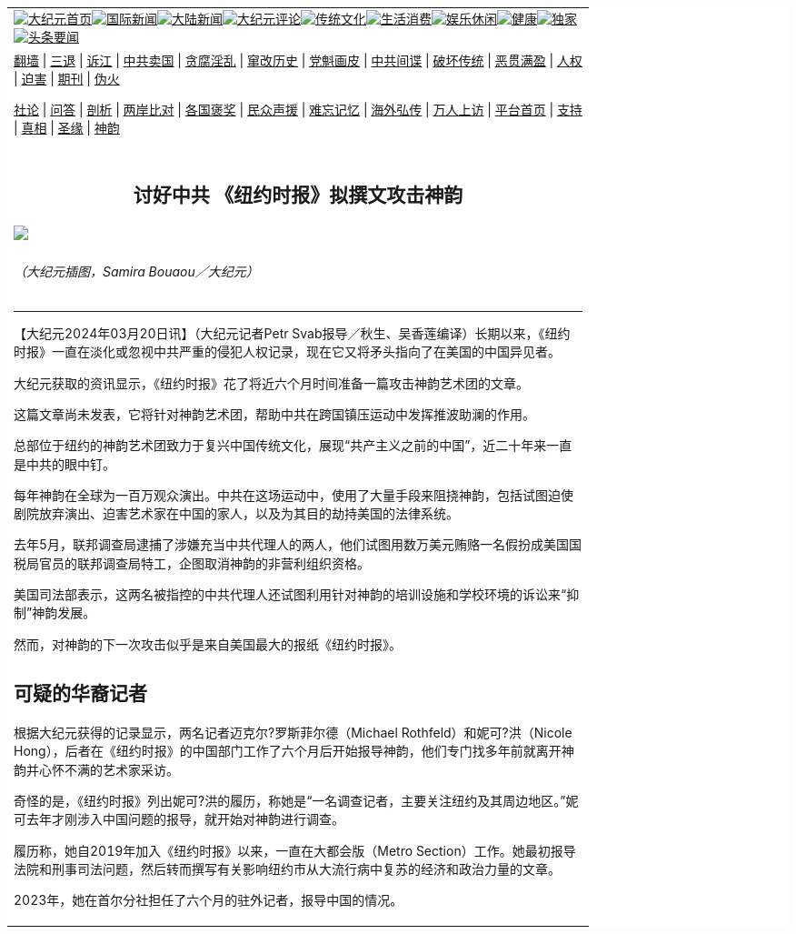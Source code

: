 <a name="1" id="1" target="_blank"></a><span id="1"></span>
<table align=center border="0"><tr><td colspan="2" VALIGN=TOP><a href="https://github.com/1992513/djy/blob/master/gb/nf1351518.md#1"><img src="https://raw.githubusercontent.com/1992513/www/master/t/djy/1.jpg" title="大纪元首页" alt="大纪元首页"></a><a href="https://github.com/1992513/djy/blob/master/gb/n24hr.md#1"><img src="https://raw.githubusercontent.com/1992513/www/master/t/djy/3.jpg" title="国际新闻" alt="国际新闻"></a><a href="https://github.com/1992513/djy/blob/master/gb/nsc413.md#1"><img src="https://raw.githubusercontent.com/1992513/www/master/t/djy/4.jpg" title="大陆新闻" alt="大陆新闻"></a><a href="https://github.com/1992513/djy/blob/master/gb/news392.md#1"><img src="https://raw.githubusercontent.com/1992513/www/master/t/djy/5.jpg" title="大纪元评论" alt="大纪元评论"></a><a href="https://github.com/1992513/djy/blob/master/gb/news2007.md#1"><img src="https://raw.githubusercontent.com/1992513/www/master/t/djy/6.jpg" title="传统文化" alt="传统文化"></a><a href="https://github.com/1992513/djy/blob/master/gb/news2008.md#1"><img src="https://raw.githubusercontent.com/1992513/www/master/t/djy/7.jpg" title="生活消费" alt="生活消费"></a><a href="https://github.com/1992513/djy/blob/master/gb/ncyule.md#1"><img src="https://raw.githubusercontent.com/1992513/www/master/t/djy/8.jpg" title="娱乐休闲" alt="娱乐休闲"></a><a href="https://github.com/1992513/djy/blob/master/gb/nsc1002.md#1"><img src="https://raw.githubusercontent.com/1992513/www/master/t/djy/9.jpg" title="健康" alt="健康"></a><a href="https://github.com/1992513/djy/blob/master/gb/nf6092.md#1"><img src="https://raw.githubusercontent.com/1992513/www/master/t/djy/10a.jpg" title="独家" alt="独家"></a><a href="https://github.com/1992513/djy/blob/master/gb/nf4514.md#1"><img src="https://raw.githubusercontent.com/1992513/www/master/t/djy/12a.jpg" title="头条要闻" alt="头条要闻"></a></td></tr>
<tr><td colspan="2" VALIGN=TOP><a target="_blank" href="https://github.com/1992513/www/blob/master/README.md?zsrh#1">翻墙</a> | <a target="_blank" href="https://github.com/1992513/djy/blob/master/gb/nf5657.md#1">三退</a> | <a target="_blank" href="https://github.com/1992513/djy/blob/master/gb/nf6124.md#1">诉江</a> | <a target="_blank" href="https://github.com/1992513/djy/blob/master/gb/nf1176117.md#1">中共卖国</a> | <a target="_blank" href="https://github.com/1992513/djy/blob/master/gb/nf5773.md#1">贪腐淫乱</a> | <a target="_blank" href="https://github.com/1992513/djy/blob/master/gb/nf1176115.md#1">窜改历史</a> | <a target="_blank" href="https://github.com/1992513/djy/blob/master/gb/nf1176107.md#1">党魁画皮</a> | <a target="_blank" href="https://github.com/1992513/djy/blob/master/gb/nf1320400.md#1">中共间谍</a> | <a target="_blank" href="https://github.com/1992513/djy/blob/master/gb/nf1176114.md#1">破坏传统</a> | <a target="_blank" href="https://github.com/1992513/ntdtv/blob/master/gb/prog447_1.md#1">恶贯满盈</a> | <a target="_blank" href="https://github.com/1992513/djy/blob/master/gb/ncid278.md#1">人权</a> | <a target="_blank" href="https://github.com/1992513/djy/blob/master/gb/nf1176111.md#1">迫害</a> | <a target="_blank" href="https://gitlab.com/szzdlab/mh-qikan/blob/master/README.md#1">期刊</a> | <a target="_blank" href="https://github.com/1992513/djy/blob/master/gb/nf5562.md#1">伪火</a></p><p><a target="_blank" href="https://github.com/1992513/djy/blob/master/gb/9p.md#1">社论</a> | <a target="_blank" href="https://github.com/1992513/djy/blob/master/gb/nf4378.md#1">问答</a> | <a target="_blank" href="https://github.com/1992513/djy/blob/master/gb/nf5792.md#1">剖析</a> | <a target="_blank" href="https://github.com/1992513/djy/blob/master/gb/nf5735.md#1">两岸比对</a> | <a target="_blank" href="https://github.com/1992513/djy/blob/master/gb/nf6119.md#1">各国褒奖</a> | <a target="_blank" href="https://github.com/1992513/djy/blob/master/gb/nf6120.md#1">民众声援</a> | <a target="_blank" href="https://github.com/1992513/djy/blob/master/gb/nf1188594.md#1">难忘记忆</a> | <a target="_blank" href="https://github.com/1992513/djy/blob/master/gb/nf3180.md#1">海外弘传</a> | <a target="_blank" href="https://github.com/1992513/djy/blob/master/gb/nf5410.md#1">万人上访</a> | <a target="_blank" href="https://github.com/1992513/www/blob/master/README.md?zsrh#1">平台首页</a> | <a target="_blank" href="https://github.com/1992513/djy/blob/master/gb/nf4386.md#1">支持</a> | <a target="_blank" href="https://github.com/1992513/djy/blob/master/gb/nf4389.md#1">真相</a> | <a target="_blank" href="https://github.com/1992513/djy/blob/master/gb/nf5790.md#1">圣缘</a> | <a target="_blank" href="https://github.com/1992513/djy/blob/master/gb/nf4786.md#1">神韵</a></td></tr>
<tr><td VALIGN=TOP width="626"><h2 align=center>讨好中共 《纽约时报》拟撰文攻击神韵</h2>
<img width="600" src="https://i.epochtimes.com/assets/uploads/2024/03/id14206225-7-1200x800-600x400.jpg" />
<h6>（大纪元插图，Samira Bouaou／大纪元）
</h6>
<hr>
	<p>【大纪元2024年03月20日讯】（大纪元记者Petr Svab报导／秋生、吴香莲编译）长期以来，《纽约时报》一直在淡化或忽视中共严重的侵犯人权记录，现在它又将矛头指向了在美国的中国异见者。</p>
<p>大纪元获取的资讯显示，《纽约时报》花了将近六个月时间准备一篇攻击神韵艺术团的文章。</p>
</p>
<p><center><a title="讨好中共 《纽约时报》拟撰文攻击神韵【 #听纪元 】| #大纪元新闻" src="https://www.ganjingworld.com/zh-TW/embed/1gk3gc2rsff21RZwWQhEMmsfW1j01c" width="560" b="315" frameborder="0" allowfullscreen="allowfullscreen" data-mce-fragment="1"></a></center>
<p>这篇文章尚未发表，它将针对神韵艺术团，帮助中共在跨国镇压运动中发挥推波助澜的作用。</p>
<p>总部位于纽约的神韵艺术团致力于复兴中国传统文化，展现“共产主义之前的中国”，近二十年来一直是中共的眼中钉。</p>
<p>每年神韵在全球为一百万观众演出。中共在这场运动中，使用了大量手段来阻挠神韵，包括试图迫使剧院放弃演出、迫害艺术家在中国的家人，以及为其目的劫持美国的法律系统。</p>
<p>去年5月，联邦调查局逮捕了涉嫌充当中共代理人的两人，他们试图用数万美元贿赂一名假扮成美国国税局官员的联邦调查局特工，企图取消神韵的非营利组织资格。</p>
<p>美国司法部表示，这两名被指控的中共代理人还试图利用针对神韵的培训设施和学校环境的诉讼来“抑制”神韵发展。</p>
<p>然而，对神韵的下一次攻击似乎是来自美国最大的报纸《纽约时报》。</p>
<h2>可疑的华裔记者</h2>
<p>根据大纪元获得的记录显示，两名记者迈克尔?罗斯菲尔德（Michael Rothfeld）和妮可?洪（Nicole Hong），后者在《纽约时报》的中国部门工作了六个月后开始报导神韵，他们专门找多年前就离开神韵并心怀不满的艺术家采访。</p>
<p class="p1">奇怪的是，《纽约时报》列出妮可?洪的履历，称她是“一名调查记者，主要关注纽约及其周边地区。”妮可去年才刚涉入中国问题的报导，就开始对神韵进行调查。</p>
<p class="p1">履历称，她自2019年加入《纽约时报》以来，一直在大都会版（Metro Section）工作。她最初报导法院和刑事司法问题，然后转而撰写有关影响纽约市从大流行病中复苏的经济和政治力量的文章。</p>
<p class="p3"><span class="s1">2023</span>年，她在首尔分社担任了六个月的驻外记者，报导中国的情况。</p>